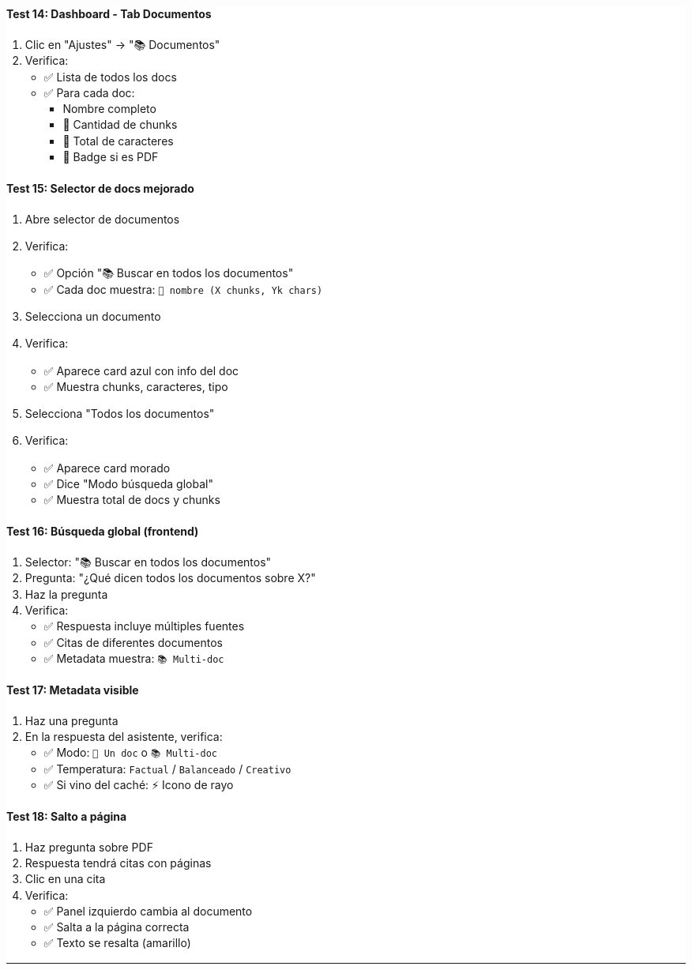 #### Test 14: Dashboard - Tab Documentos
1. Clic en "Ajustes" → "📚 Documentos"
2. Verifica:
   - ✅ Lista de todos los docs
   - ✅ Para cada doc:
     - Nombre completo
     - 🧩 Cantidad de chunks
     - 📝 Total de caracteres
     - 📄 Badge si es PDF

#### Test 15: Selector de docs mejorado
1. Abre selector de documentos
2. Verifica:
   - ✅ Opción "📚 Buscar en todos los documentos"
   - ✅ Cada doc muestra: `📄 nombre (X chunks, Yk chars)`
   
3. Selecciona un documento
4. Verifica:
   - ✅ Aparece card azul con info del doc
   - ✅ Muestra chunks, caracteres, tipo

5. Selecciona "Todos los documentos"
6. Verifica:
   - ✅ Aparece card morado
   - ✅ Dice "Modo búsqueda global"
   - ✅ Muestra total de docs y chunks

#### Test 16: Búsqueda global (frontend)
1. Selector: "📚 Buscar en todos los documentos"
2. Pregunta: "¿Qué dicen todos los documentos sobre X?"
3. Haz la pregunta
4. Verifica:
   - ✅ Respuesta incluye múltiples fuentes
   - ✅ Citas de diferentes documentos
   - ✅ Metadata muestra: `📚 Multi-doc`

#### Test 17: Metadata visible
1. Haz una pregunta
2. En la respuesta del asistente, verifica:
   - ✅ Modo: `📄 Un doc` o `📚 Multi-doc`
   - ✅ Temperatura: `Factual` / `Balanceado` / `Creativo`
   - ✅ Si vino del caché: ⚡ Icono de rayo

#### Test 18: Salto a página
1. Haz pregunta sobre PDF
2. Respuesta tendrá citas con páginas
3. Clic en una cita
4. Verifica:
   - ✅ Panel izquierdo cambia al documento
   - ✅ Salta a la página correcta
   - ✅ Texto se resalta (amarillo)

---